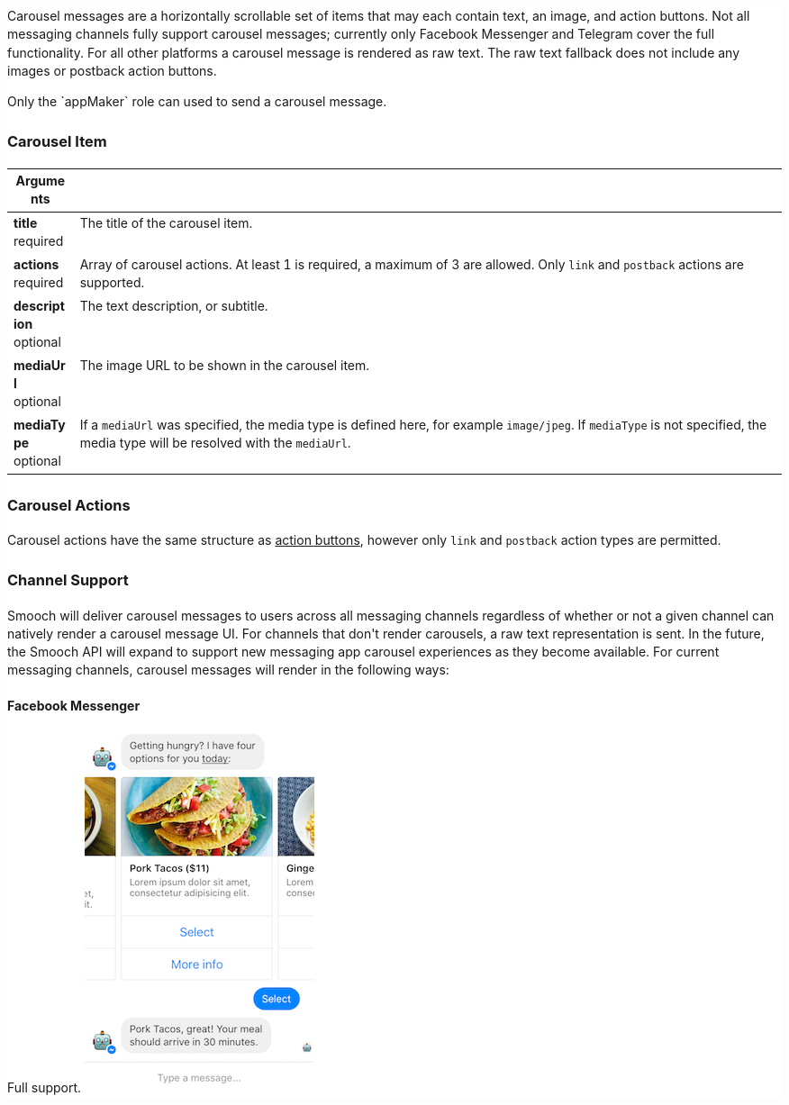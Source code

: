 Carousel messages are a horizontally scrollable set of items that may each contain text, an image, and action buttons. Not all messaging channels fully support carousel messages; currently only Facebook Messenger and Telegram cover the full functionality. For all other platforms a carousel message is rendered as raw text. The raw text fallback does not include any images or postback action buttons.

<aside class="notice">
Only the `appMaker` role can used to send a carousel message.
</aside>

### Carousel Item

| **Arguments**                |                        |
|------------------------------|------------------------|
| **title**<br/><span class='req'>required</span>       | The title of the carousel item. |
| **actions**<br/><span class='req'>required</span>     | Array of carousel actions. At least 1 is required, a maximum of 3 are allowed. Only `link` and `postback` actions are supported. |
| **description**<br/><span class='opt'>optional</span> | The text description, or subtitle. |
| **mediaUrl**<br/><span class='opt'>optional</span>   | The image URL to be shown in the carousel item. |
| **mediaType**<br/><span class='opt'>optional</span>   | If a `mediaUrl` was specified, the media type is defined here, for example `image/jpeg`. If `mediaType` is not specified, the media type will be resolved with the `mediaUrl`. |

### Carousel Actions

Carousel actions have the same structure as [action buttons](#action-buttons), however only `link` and `postback` action types are permitted.

### Channel Support

Smooch will deliver carousel messages to users across all messaging channels regardless of whether or not a given channel can natively render a carousel message UI. For channels that don't render carousels, a raw text representation is sent. In the future, the Smooch API will expand to support new messaging app carousel experiences as they become available. For current messaging channels, carousel messages will render in the following ways:

#### Facebook Messenger
Full support.
![messenger carousel](/images/carousel_messenger.png)
